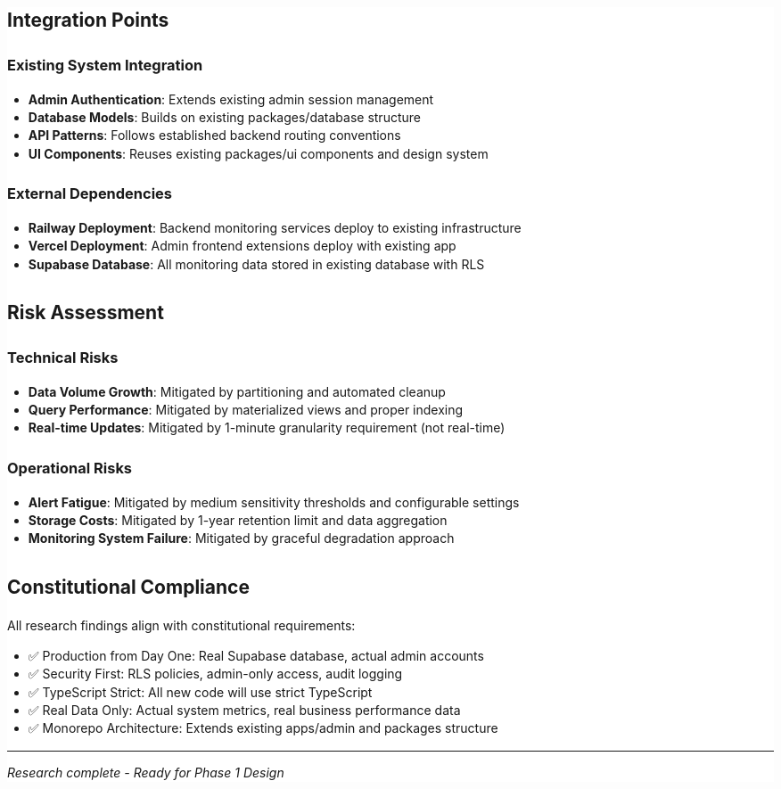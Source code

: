 ## Integration Points

### Existing System Integration

- **Admin Authentication**: Extends existing admin session management
- **Database Models**: Builds on existing packages/database structure
- **API Patterns**: Follows established backend routing conventions
- **UI Components**: Reuses existing packages/ui components and design system

### External Dependencies

- **Railway Deployment**: Backend monitoring services deploy to existing
  infrastructure
- **Vercel Deployment**: Admin frontend extensions deploy with existing app
- **Supabase Database**: All monitoring data stored in existing database with
  RLS

## Risk Assessment

### Technical Risks

- **Data Volume Growth**: Mitigated by partitioning and automated cleanup
- **Query Performance**: Mitigated by materialized views and proper indexing
- **Real-time Updates**: Mitigated by 1-minute granularity requirement (not
  real-time)

### Operational Risks

- **Alert Fatigue**: Mitigated by medium sensitivity thresholds and configurable
  settings
- **Storage Costs**: Mitigated by 1-year retention limit and data aggregation
- **Monitoring System Failure**: Mitigated by graceful degradation approach

## Constitutional Compliance

All research findings align with constitutional requirements:

- ✅ Production from Day One: Real Supabase database, actual admin accounts
- ✅ Security First: RLS policies, admin-only access, audit logging
- ✅ TypeScript Strict: All new code will use strict TypeScript
- ✅ Real Data Only: Actual system metrics, real business performance data
- ✅ Monorepo Architecture: Extends existing apps/admin and packages structure

---

_Research complete - Ready for Phase 1 Design_
